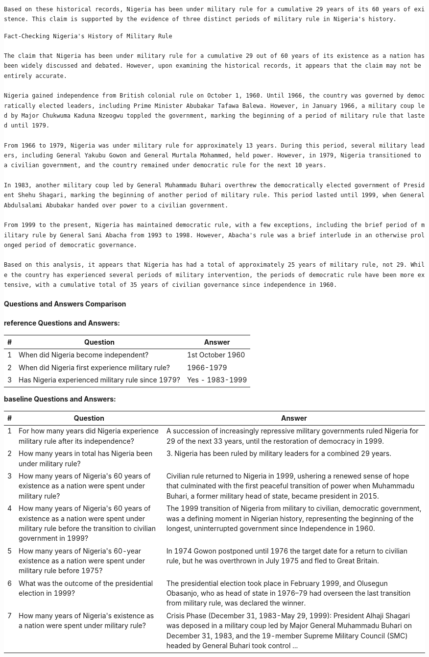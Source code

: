 ```
Based on these historical records, Nigeria has been under military rule for a cumulative 29 years of its 60 years of existence. This claim is supported by the evidence of three distinct periods of military rule in Nigeria's history.
```

```
Fact-Checking Nigeria's History of Military Rule

The claim that Nigeria has been under military rule for a cumulative 29 out of 60 years of its existence as a nation has been widely discussed and debated. However, upon examining the historical records, it appears that the claim may not be entirely accurate.

Nigeria gained independence from British colonial rule on October 1, 1960. Until 1966, the country was governed by democratically elected leaders, including Prime Minister Abubakar Tafawa Balewa. However, in January 1966, a military coup led by Major Chukwuma Kaduna Nzeogwu toppled the government, marking the beginning of a period of military rule that lasted until 1979.

From 1966 to 1979, Nigeria was under military rule for approximately 13 years. During this period, several military leaders, including General Yakubu Gowon and General Murtala Mohammed, held power. However, in 1979, Nigeria transitioned to a civilian government, and the country remained under democratic rule for the next 10 years.

In 1983, another military coup led by General Muhammadu Buhari overthrew the democratically elected government of President Shehu Shagari, marking the beginning of another period of military rule. This period lasted until 1999, when General Abdulsalami Abubakar handed over power to a civilian government.

From 1999 to the present, Nigeria has maintained democratic rule, with a few exceptions, including the brief period of military rule by General Sani Abacha from 1993 to 1998. However, Abacha's rule was a brief interlude in an otherwise prolonged period of democratic governance.

Based on this analysis, it appears that Nigeria has had a total of approximately 25 years of military rule, not 29. While the country has experienced several periods of military intervention, the periods of democratic rule have been more extensive, with a cumulative total of 35 years of civilian governance since independence in 1960.
```

#### Questions and Answers Comparison

**reference Questions and Answers:**

| # | Question | Answer |
|---|----------|--------|
| 1 | When did Nigeria become independent? | 1st October 1960 |
| 2 | When did Nigeria first experience military rule? | 1966-1979 |
| 3 | Has Nigeria experienced military rule since 1979? | Yes - 1983-1999 |

**baseline Questions and Answers:**

| # | Question | Answer |
|---|----------|--------|
| 1 | For how many years did Nigeria experience military rule after its independence? | A succession of increasingly repressive military governments ruled Nigeria for 29 of the next 33 years, until the restoration of democracy in 1999. |
| 2 | How many years in total has Nigeria been under military rule? | 3. Nigeria has been ruled by military leaders for a combined 29 years. |
| 3 | How many years of Nigeria's 60 years of existence as a nation were spent under military rule? | Civilian rule returned to Nigeria in 1999, ushering a renewed sense of hope that culminated with the first peaceful transition of power when Muhammadu Buhari, a former military head of state, became president in 2015. |
| 4 | How many years of Nigeria's 60 years of existence as a nation were spent under military rule before the transition to civilian government in 1999? | The 1999 transition of Nigeria from military to civilian, democratic government, was a defining moment in Nigerian history, representing the beginning of the longest, uninterrupted government since Independence in 1960. |
| 5 | How many years of Nigeria's 60-year existence as a nation were spent under military rule before 1975? | In 1974 Gowon postponed until 1976 the target date for a return to civilian rule, but he was overthrown in July 1975 and fled to Great Britain. |
| 6 | What was the outcome of the presidential election in 1999? | The presidential election took place in February 1999, and Olusegun Obasanjo, who as head of state in 1976–79 had overseen the last transition from military rule, was declared the winner. |
| 7 | How many years of Nigeria's existence as a nation were spent under military rule? | Crisis Phase (December 31, 1983-May 29, 1999): President Alhaji Shagari was deposed in a military coup led by Major General Muhammadu Buhari on December 31, 1983, and the 19-member Supreme Military Council (SMC) headed by General Buhari took control ... |